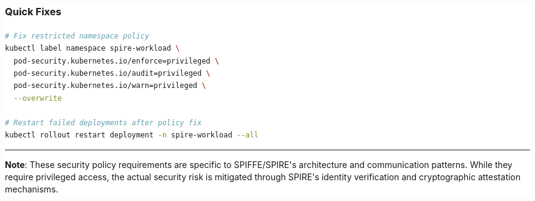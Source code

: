 ### Quick Fixes

```bash
# Fix restricted namespace policy
kubectl label namespace spire-workload \
  pod-security.kubernetes.io/enforce=privileged \
  pod-security.kubernetes.io/audit=privileged \
  pod-security.kubernetes.io/warn=privileged \
  --overwrite

# Restart failed deployments after policy fix
kubectl rollout restart deployment -n spire-workload --all
```

---

**Note**: These security policy requirements are specific to SPIFFE/SPIRE's architecture and communication patterns. While they require privileged access, the actual security risk is mitigated through SPIRE's identity verification and cryptographic attestation mechanisms.
